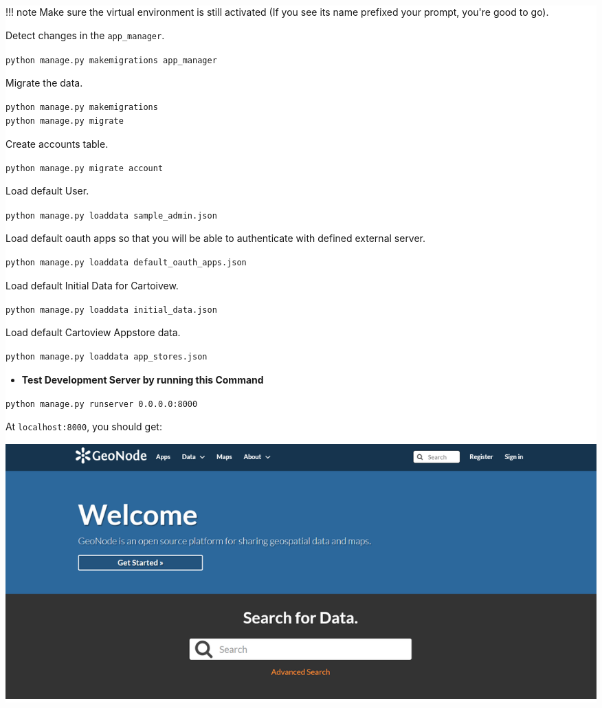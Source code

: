 !!! note
    Make sure the virtual environment is still activated (If you see its name prefixed your prompt, you're good to go).

Detect changes in the ``app_manager``.
```shell
python manage.py makemigrations app_manager
```

Migrate the data.
```shell
python manage.py makemigrations
python manage.py migrate
```

Create accounts table.
```shell
python manage.py migrate account
```

Load default User.
```shell
python manage.py loaddata sample_admin.json
```

Load default oauth apps so that you will be able to authenticate with defined external server.
```shell
python manage.py loaddata default_oauth_apps.json
```

Load default Initial Data for Cartoivew.
```shell
python manage.py loaddata initial_data.json
```

Load default Cartoview Appstore data.
```shell
python manage.py loaddata app_stores.json
```

- **Test Development Server by running this Command**
```shell
python manage.py runserver 0.0.0.0:8000
```

At ``localhost:8000``, you should get:

![Cartoview website](../img/installation/Ubuntu/cartoview.png "Cartoview")
